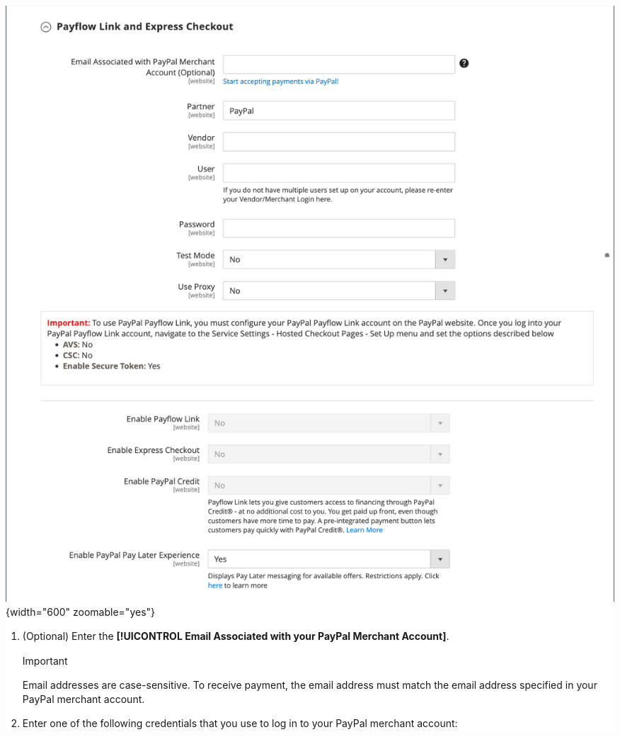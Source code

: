 ![Required PayPal Settings - PayPal Payflow Link](./assets/payflow-required-link.png){width="600" zoomable="yes"}

1. (Optional) Enter the **[!UICONTROL Email Associated with your PayPal Merchant Account]**.

   >[!IMPORTANT]
   >
   >Email addresses are case-sensitive. To receive payment, the email address must match the email address specified in your PayPal merchant account.

1. Enter one of the following credentials that you use to log in to your PayPal merchant account:


[1]: https://www.paypal.com/webapps/mpp/how-to-sell-online
[2]: https://manager.paypal.com/
[3]: https://www.paypalobjects.com/en_AU/vhelp/paypalmanager_help/credit_card_numbers.htm
[4]: https://developer.paypal.com/docs/payflow/integration-guide/configure-hosted-checkout/#configuring-hosted-pages-using-paypal-manager
